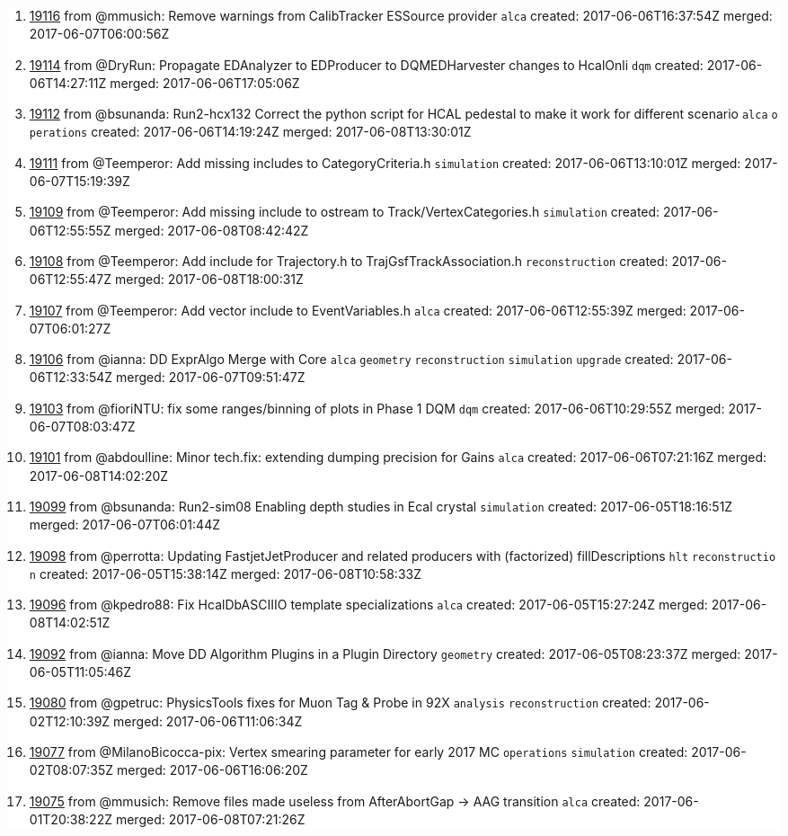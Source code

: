 1. [19116](http://github.com/cms-sw/cmssw/pull/19116)  from @mmusich: Remove warnings from CalibTracker ESSource provider `alca`  created: 2017-06-06T16:37:54Z merged: 2017-06-07T06:00:56Z

1. [19114](http://github.com/cms-sw/cmssw/pull/19114)  from @DryRun: Propagate EDAnalyzer to EDProducer to DQMEDHarvester changes to HcalOnli `dqm`  created: 2017-06-06T14:27:11Z merged: 2017-06-06T17:05:06Z

1. [19112](http://github.com/cms-sw/cmssw/pull/19112)  from @bsunanda: Run2-hcx132 Correct the python script for HCAL pedestal to make it work for different scenario `alca`  `operations`  created: 2017-06-06T14:19:24Z merged: 2017-06-08T13:30:01Z

1. [19111](http://github.com/cms-sw/cmssw/pull/19111)  from @Teemperor: Add missing includes to CategoryCriteria.h `simulation`  created: 2017-06-06T13:10:01Z merged: 2017-06-07T15:19:39Z

1. [19109](http://github.com/cms-sw/cmssw/pull/19109)  from @Teemperor: Add missing include to ostream to Track/VertexCategories.h `simulation`  created: 2017-06-06T12:55:55Z merged: 2017-06-08T08:42:42Z

1. [19108](http://github.com/cms-sw/cmssw/pull/19108)  from @Teemperor: Add include for Trajectory.h to TrajGsfTrackAssociation.h `reconstruction`  created: 2017-06-06T12:55:47Z merged: 2017-06-08T18:00:31Z

1. [19107](http://github.com/cms-sw/cmssw/pull/19107)  from @Teemperor: Add vector include to EventVariables.h `alca`  created: 2017-06-06T12:55:39Z merged: 2017-06-07T06:01:27Z

1. [19106](http://github.com/cms-sw/cmssw/pull/19106)  from @ianna: DD ExprAlgo Merge with Core `alca`  `geometry`  `reconstruction`  `simulation`  `upgrade`  created: 2017-06-06T12:33:54Z merged: 2017-06-07T09:51:47Z

1. [19103](http://github.com/cms-sw/cmssw/pull/19103)  from @fioriNTU: fix some ranges/binning of plots in Phase 1 DQM `dqm`  created: 2017-06-06T10:29:55Z merged: 2017-06-07T08:03:47Z

1. [19101](http://github.com/cms-sw/cmssw/pull/19101)  from @abdoulline: Minor tech.fix: extending dumping precision for Gains `alca`  created: 2017-06-06T07:21:16Z merged: 2017-06-08T14:02:20Z

1. [19099](http://github.com/cms-sw/cmssw/pull/19099)  from @bsunanda: Run2-sim08 Enabling depth studies in Ecal crystal `simulation`  created: 2017-06-05T18:16:51Z merged: 2017-06-07T06:01:44Z

1. [19098](http://github.com/cms-sw/cmssw/pull/19098)  from @perrotta: Updating FastjetJetProducer and related producers with (factorized) fillDescriptions `hlt`  `reconstruction`  created: 2017-06-05T15:38:14Z merged: 2017-06-08T10:58:33Z

1. [19096](http://github.com/cms-sw/cmssw/pull/19096)  from @kpedro88: Fix HcalDbASCIIIO template specializations `alca`  created: 2017-06-05T15:27:24Z merged: 2017-06-08T14:02:51Z

1. [19092](http://github.com/cms-sw/cmssw/pull/19092)  from @ianna: Move DD Algorithm Plugins in a Plugin Directory `geometry`  created: 2017-06-05T08:23:37Z merged: 2017-06-05T11:05:46Z

1. [19080](http://github.com/cms-sw/cmssw/pull/19080)  from @gpetruc: PhysicsTools fixes for Muon Tag & Probe in 92X `analysis`  `reconstruction`  created: 2017-06-02T12:10:39Z merged: 2017-06-06T11:06:34Z

1. [19077](http://github.com/cms-sw/cmssw/pull/19077)  from @MilanoBicocca-pix: Vertex smearing parameter for early 2017 MC `operations`  `simulation`  created: 2017-06-02T08:07:35Z merged: 2017-06-06T16:06:20Z

1. [19075](http://github.com/cms-sw/cmssw/pull/19075)  from @mmusich: Remove files made useless from AfterAbortGap -> AAG transition `alca`  created: 2017-06-01T20:38:22Z merged: 2017-06-08T07:21:26Z
